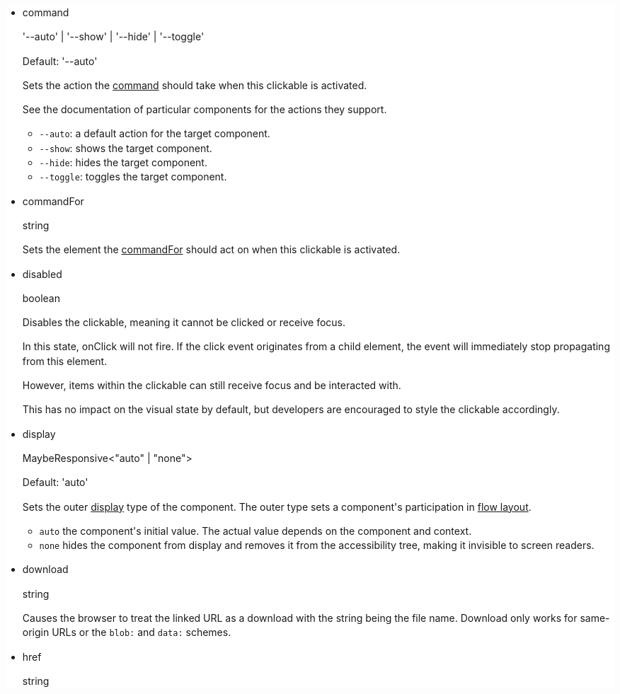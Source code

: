 * command

  '--auto' | '--show' | '--hide' | '--toggle'

  Default: '--auto'

  Sets the action the [command](https://developer.mozilla.org/en-US/docs/Web/HTML/Element/button#command) should take when this clickable is activated.

  See the documentation of particular components for the actions they support.

  * `--auto`: a default action for the target component.
  * `--show`: shows the target component.
  * `--hide`: hides the target component.
  * `--toggle`: toggles the target component.

* commandFor

  string

  Sets the element the [commandFor](https://developer.mozilla.org/en-US/docs/Web/HTML/Element/button#commandfor) should act on when this clickable is activated.

* disabled

  boolean

  Disables the clickable, meaning it cannot be clicked or receive focus.

  In this state, onClick will not fire. If the click event originates from a child element, the event will immediately stop propagating from this element.

  However, items within the clickable can still receive focus and be interacted with.

  This has no impact on the visual state by default, but developers are encouraged to style the clickable accordingly.

* display

  MaybeResponsive<"auto" | "none">

  Default: 'auto'

  Sets the outer [display](https://developer.mozilla.org/en-US/docs/Web/CSS/display) type of the component. The outer type sets a component's participation in [flow layout](https://developer.mozilla.org/en-US/docs/Web/CSS/CSS_flow_layout).

  * `auto` the component's initial value. The actual value depends on the component and context.
  * `none` hides the component from display and removes it from the accessibility tree, making it invisible to screen readers.

* download

  string

  Causes the browser to treat the linked URL as a download with the string being the file name. Download only works for same-origin URLs or the `blob:` and `data:` schemes.

* href

  string
